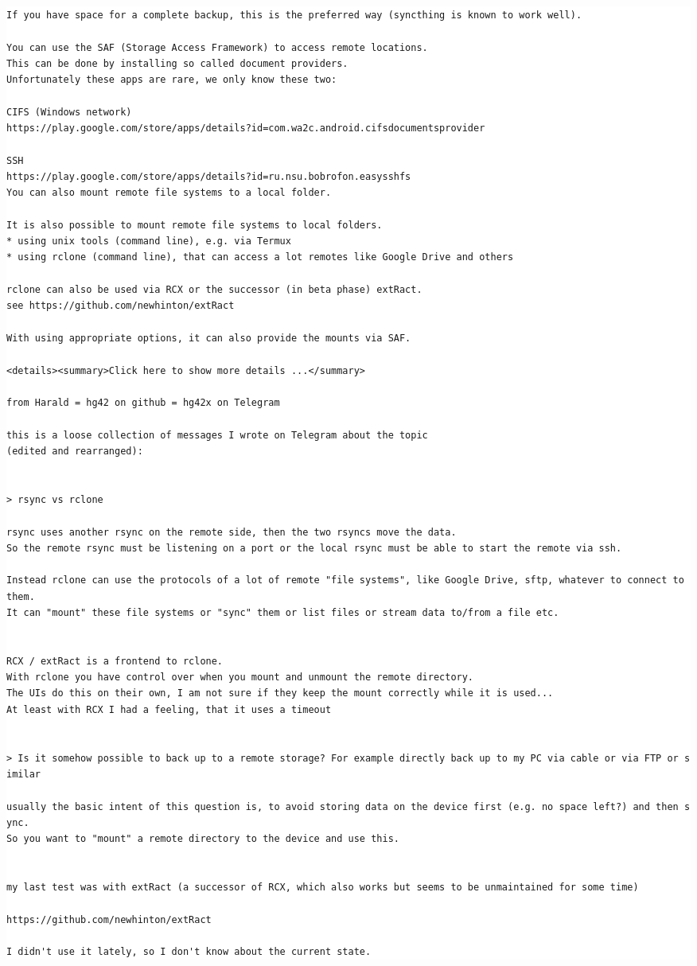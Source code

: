 ```
If you have space for a complete backup, this is the preferred way (syncthing is known to work well). 

You can use the SAF (Storage Access Framework) to access remote locations. 
This can be done by installing so called document providers.
Unfortunately these apps are rare, we only know these two:

CIFS (Windows network)
https://play.google.com/store/apps/details?id=com.wa2c.android.cifsdocumentsprovider

SSH
https://play.google.com/store/apps/details?id=ru.nsu.bobrofon.easysshfs
You can also mount remote file systems to a local folder.

It is also possible to mount remote file systems to local folders.
* using unix tools (command line), e.g. via Termux
* using rclone (command line), that can access a lot remotes like Google Drive and others 

rclone can also be used via RCX or the successor (in beta phase) extRact.
see https://github.com/newhinton/extRact

With using appropriate options, it can also provide the mounts via SAF.

<details><summary>Click here to show more details ...</summary>

from Harald = hg42 on github = hg42x on Telegram

this is a loose collection of messages I wrote on Telegram about the topic
(edited and rearranged):


> rsync vs rclone

rsync uses another rsync on the remote side, then the two rsyncs move the data.
So the remote rsync must be listening on a port or the local rsync must be able to start the remote via ssh.

Instead rclone can use the protocols of a lot of remote "file systems", like Google Drive, sftp, whatever to connect to them.
It can "mount" these file systems or "sync" them or list files or stream data to/from a file etc.


RCX / extRact is a frontend to rclone.
With rclone you have control over when you mount and unmount the remote directory.
The UIs do this on their own, I am not sure if they keep the mount correctly while it is used...
At least with RCX I had a feeling, that it uses a timeout


> Is it somehow possible to back up to a remote storage? For example directly back up to my PC via cable or via FTP or similar

usually the basic intent of this question is, to avoid storing data on the device first (e.g. no space left?) and then sync.
So you want to "mount" a remote directory to the device and use this.


my last test was with extRact (a successor of RCX, which also works but seems to be unmaintained for some time)

https://github.com/newhinton/extRact

I didn't use it lately, so I don't know about the current state.

```